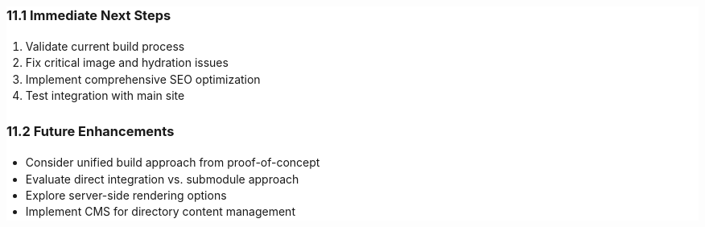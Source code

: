 ### 11.1 Immediate Next Steps
1. Validate current build process
2. Fix critical image and hydration issues
3. Implement comprehensive SEO optimization
4. Test integration with main site

### 11.2 Future Enhancements
- Consider unified build approach from proof-of-concept
- Evaluate direct integration vs. submodule approach
- Explore server-side rendering options
- Implement CMS for directory content management 